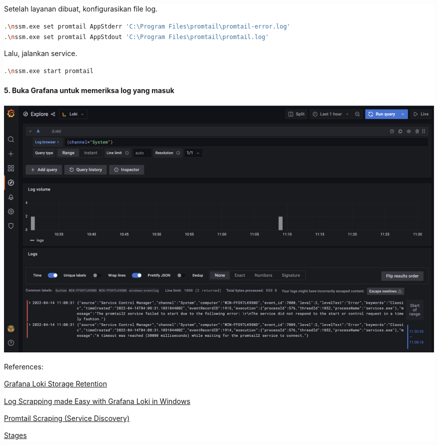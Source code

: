 Setelah layanan dibuat, konfigurasikan file log.
```bash
.\nssm.exe set promtail AppStderr 'C:\Program Files\promtail\promtail-error.log'
.\nssm.exe set promtail AppStdout 'C:\Program Files\promtail\promtail.log'
```

Lalu, jalankan service.
```bash
.\nssm.exe start promtail
```

#### 5. Buka Grafana untuk memeriksa log yang masuk
![grafana loki logs](imgs/loki-query.png)

References:

[Grafana Loki Storage Retention](https://grafana.com/docs/loki/latest/operations/storage/retention/)

[Log Scrapping made Easy with Grafana Loki in Windows](https://reachmnadeem.wordpress.com/2020/12/30/log-scrapping-made-easy-with-grafana-loki-in-windows/)

[Promtail Scraping (Service Discovery)](https://grafana.com/docs/loki/latest/clients/promtail/scraping/#windows-event-log)

[Stages](https://grafana.com/docs/loki/latest/clients/promtail/stages/)
